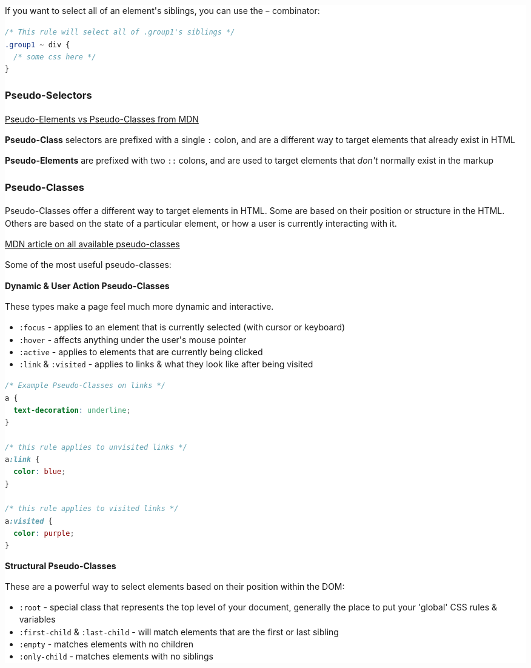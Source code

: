 If you want to select all of an element's siblings, you can use the `~` combinator:
```css
/* This rule will select all of .group1's siblings */
.group1 ~ div {
  /* some css here */
}
```

### Pseudo-Selectors
[Pseudo-Elements vs Pseudo-Classes from MDN](https://developer.mozilla.org/en-US/docs/Learn/CSS/Building_blocks/Selectors/Pseudo-classes_and_pseudo-elements)

**Pseudo-Class** selectors are prefixed with a single `:` colon, and are a 
different way to target elements that already exist in HTML

**Pseudo-Elements** are prefixed with two `::` colons, and are used to target
elements that *don't* normally exist in the markup

### Pseudo-Classes
Pseudo-Classes offer a different way to target elements in HTML. Some are based 
on their position or structure in the HTML. Others are based on the state of a 
particular element, or how a user is currently interacting with it.

[MDN article on all available pseudo-classes](https://developer.mozilla.org/en-US/docs/Web/CSS/Pseudo-classes)

Some of the most useful pseudo-classes:

**Dynamic & User Action Pseudo-Classes**

These types make a page feel much more dynamic and interactive.
- `:focus` - applies to an element that is currently selected (with cursor or keyboard)
- `:hover` - affects anything under the user's mouse pointer
- `:active` - applies to elements that are currently being clicked
- `:link` & `:visited` - applies to links & what they look like after being visited
```css
/* Example Pseudo-Classes on links */
a {
  text-decoration: underline;
}

/* this rule applies to unvisited links */
a:link {
  color: blue;
}

/* this rule applies to visited links */
a:visited {
  color: purple;
}
```

**Structural Pseudo-Classes**

These are a powerful way to select elements based on their position within the DOM:
- `:root` - special class that represents the top level of your document, 
generally the place to put your 'global' CSS rules & variables
- `:first-child` & `:last-child` - will match elements that are the first or 
last sibling
- `:empty` - matches elements with no children
- `:only-child` - matches elements with no siblings
